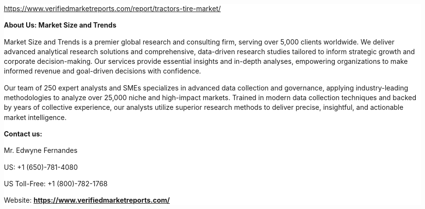 <a href="https://www.verifiedmarketreports.com/report/tractors-tire-market/">https://www.verifiedmarketreports.com/report/tractors-tire-market/</a></strong></p><p><strong>About Us: Market Size and Trends</strong></p><p>Market Size and Trends is a premier global research and consulting firm, serving over 5,000 clients worldwide. We deliver advanced analytical research solutions and comprehensive, data-driven research studies tailored to inform strategic growth and corporate decision-making. Our services provide essential insights and in-depth analyses, empowering organizations to make informed revenue and goal-driven decisions with confidence.</p><p>Our team of 250 expert analysts and SMEs specializes in advanced data collection and governance, applying industry-leading methodologies to analyze over 25,000 niche and high-impact markets. Trained in modern data collection techniques and backed by years of collective experience, our analysts utilize superior research methods to deliver precise, insightful, and actionable market intelligence.</p><p><strong>Contact us:</strong></p><p>Mr. Edwyne Fernandes</p><p>US: +1 (650)-781-4080</p><p>US Toll-Free: +1 (800)-782-1768</p><p>Website: <strong><a href="https://www.verifiedmarketreports.com/">https://www.verifiedmarketreports.com/</a></strong></p>
